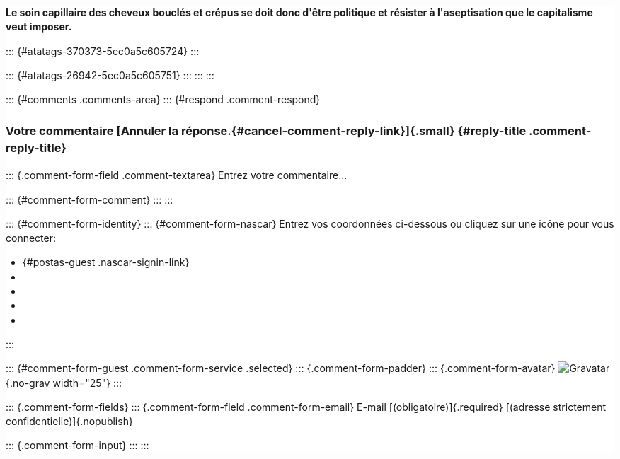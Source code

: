 **Le soin capillaire des cheveux bouclés et crépus se doit donc d'être
politique et résister à l'aseptisation que le capitalisme veut
imposer.**

::: {#atatags-370373-5ec0a5c605724}
:::

::: {#atatags-26942-5ec0a5c605751}
:::
:::
:::

::: {#comments .comments-area}
::: {#respond .comment-respond}
### Votre commentaire [[Annuler la réponse.](/2017/04/03/premier-article-de-blog/#respond){#cancel-comment-reply-link}]{.small} {#reply-title .comment-reply-title}

::: {.comment-form-field .comment-textarea}
Entrez votre commentaire\...

::: {#comment-form-comment}
:::
:::

::: {#comment-form-identity}
::: {#comment-form-nascar}
Entrez vos coordonnées ci-dessous ou cliquez sur une icône pour vous
connecter:

-   [](#comment-form-guest "Connexion avec Visiteur"){#postas-guest
    .nascar-signin-link}
-   
-   
-   
-   
:::

::: {#comment-form-guest .comment-form-service .selected}
::: {.comment-form-padder}
::: {.comment-form-avatar}
[![Gravatar](https://1.gravatar.com/avatar/ad516503a11cd5ca435acc9bb6523536?s=25&d=identicon&forcedefault=y&r=G){.no-grav
width="25"}](https://gravatar.com/site/signup/)
:::

::: {.comment-form-fields}
::: {.comment-form-field .comment-form-email}
E-mail [(obligatoire)]{.required} [(adresse strictement
confidentielle)]{.nopublish}

::: {.comment-form-input}
:::
:::
